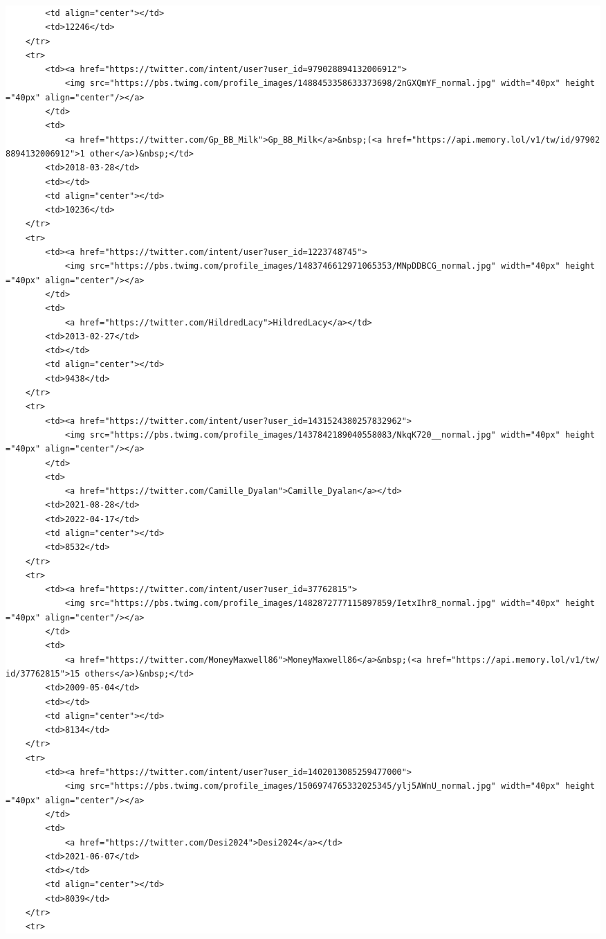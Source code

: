             <td align="center"></td>
            <td>12246</td>
        </tr>
        <tr>
            <td><a href="https://twitter.com/intent/user?user_id=979028894132006912">
                <img src="https://pbs.twimg.com/profile_images/1488453358633373698/2nGXQmYF_normal.jpg" width="40px" height="40px" align="center"/></a>
            </td>
            <td>
                <a href="https://twitter.com/Gp_BB_Milk">Gp_BB_Milk</a>&nbsp;(<a href="https://api.memory.lol/v1/tw/id/979028894132006912">1 other</a>)&nbsp;</td>
            <td>2018-03-28</td>
            <td></td>
            <td align="center"></td>
            <td>10236</td>
        </tr>
        <tr>
            <td><a href="https://twitter.com/intent/user?user_id=1223748745">
                <img src="https://pbs.twimg.com/profile_images/1483746612971065353/MNpDDBCG_normal.jpg" width="40px" height="40px" align="center"/></a>
            </td>
            <td>
                <a href="https://twitter.com/HildredLacy">HildredLacy</a></td>
            <td>2013-02-27</td>
            <td></td>
            <td align="center"></td>
            <td>9438</td>
        </tr>
        <tr>
            <td><a href="https://twitter.com/intent/user?user_id=1431524380257832962">
                <img src="https://pbs.twimg.com/profile_images/1437842189040558083/NkqK720__normal.jpg" width="40px" height="40px" align="center"/></a>
            </td>
            <td>
                <a href="https://twitter.com/Camille_Dyalan">Camille_Dyalan</a></td>
            <td>2021-08-28</td>
            <td>2022-04-17</td>
            <td align="center"></td>
            <td>8532</td>
        </tr>
        <tr>
            <td><a href="https://twitter.com/intent/user?user_id=37762815">
                <img src="https://pbs.twimg.com/profile_images/1482872777115897859/IetxIhr8_normal.jpg" width="40px" height="40px" align="center"/></a>
            </td>
            <td>
                <a href="https://twitter.com/MoneyMaxwell86">MoneyMaxwell86</a>&nbsp;(<a href="https://api.memory.lol/v1/tw/id/37762815">15 others</a>)&nbsp;</td>
            <td>2009-05-04</td>
            <td></td>
            <td align="center"></td>
            <td>8134</td>
        </tr>
        <tr>
            <td><a href="https://twitter.com/intent/user?user_id=1402013085259477000">
                <img src="https://pbs.twimg.com/profile_images/1506974765332025345/ylj5AWnU_normal.jpg" width="40px" height="40px" align="center"/></a>
            </td>
            <td>
                <a href="https://twitter.com/Desi2024">Desi2024</a></td>
            <td>2021-06-07</td>
            <td></td>
            <td align="center"></td>
            <td>8039</td>
        </tr>
        <tr>